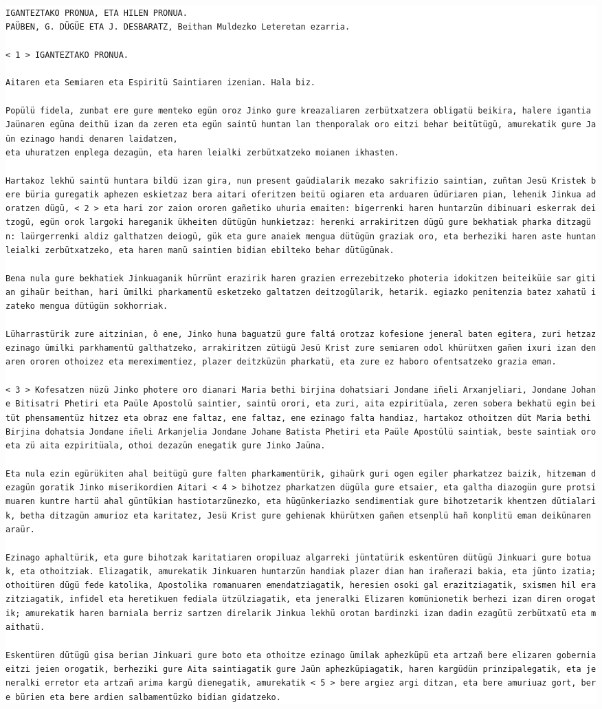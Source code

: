     ﻿IGANTEZTAKO PRONUA, ETA HILEN PRONUA.
    PAÜBEN, G. DÜGÜE ETA J. DESBARATZ, Beithan Muldezko Leteretan ezarria.
    
    < 1 > IGANTEZTAKO PRONUA.
    
    Aitaren eta Semiaren eta Espiritü Saintiaren izenian. Hala biz.
    
    Popülü fidela, zunbat ere gure menteko egün oroz Jinko gure kreazaliaren zerbütxatzera obligatü beikira, halere igantia Jaünaren egüna deithü izan da zeren eta egün saintü huntan lan thenporalak oro eitzi behar beitütügü, amurekatik gure Jaün ezinago handi denaren laidatzen, 
    eta uhuratzen enplega dezagün, eta haren leialki zerbütxatzeko moianen ikhasten.
    
    Hartakoz lekhü saintü huntara bildü izan gira, nun present gaüdialarik mezako sakrifizio saintian, zuñtan Jesü Kristek bere büria guregatik aphezen eskietzaz bera aitari oferitzen beitü ogiaren eta arduaren üdüriaren pian, lehenik Jinkua adoratzen dügü, < 2 > eta hari zor zaion ororen gañetiko uhuria emaiten: bigerrenki haren huntarzün dibinuari eskerrak deitzogü, egün orok largoki hareganik ükheiten dütügün hunkietzaz: herenki arrakiritzen dügü gure bekhatiak pharka ditzagün: laürgerrenki aldiz galthatzen deiogü, gük eta gure anaiek mengua dütügün graziak oro, eta berheziki haren aste huntan leialki zerbütxatzeko, eta haren manü saintien bidian ebilteko behar dütügünak.
    
    Bena nula gure bekhatiek Jinkuaganik hürrünt erazirik haren grazien errezebitzeko photeria idokitzen beiteiküie sar gitian gihaür beithan, hari ümilki pharkamentü esketzeko galtatzen deitzogülarik, hetarik. egiazko penitenzia batez xahatü izateko mengua dütügün sokhorriak.
    
    Lüharrastürik zure aitzinian, ô ene, Jinko huna baguatzü gure faltá orotzaz kofesione jeneral baten egitera, zuri hetzaz ezinago ümilki parkhamentü galthatzeko, arrakiritzen zütügü Jesü Krist zure semiaren odol khürütxen gañen ixuri izan denaren ororen othoizez eta mereximentiez, plazer deitzküzün pharkatü, eta zure ez haboro ofentsatzeko grazia eman.
    
    < 3 > Kofesatzen nüzü Jinko photere oro dianari Maria bethi birjina dohatsiari Jondane iñeli Arxanjeliari, Jondane Johane Bitisatri Phetiri eta Paüle Apostolü saintier, saintü orori, eta zuri, aita ezpiritüala, zeren sobera bekhatü egin beitüt phensamentüz hitzez eta obraz ene faltaz, ene faltaz, ene ezinago falta handiaz, hartakoz othoitzen düt Maria bethi Birjina dohatsia Jondane iñeli Arkanjelia Jondane Johane Batista Phetiri eta Paüle Apostülü saintiak, beste saintiak oro eta zü aita ezpiritüala, othoi dezazün enegatik gure Jinko Jaüna.
    
    Eta nula ezin egürükiten ahal beitügü gure falten pharkamentürik, gihaürk guri ogen egiler pharkatzez baizik, hitzeman dezagün goratik Jinko miserikordien Aitari < 4 > bihotzez pharkatzen dügüla gure etsaier, eta galtha diazogün gure protsimuaren kuntre hartü ahal güntükian hastiotarzünezko, eta hügünkeriazko sendimentiak gure bihotzetarik khentzen dütialarik, betha ditzagün amurioz eta karitatez, Jesü Krist gure gehienak khürütxen gañen etsenplü hañ konplitü eman deikünaren araür.
    
    Ezinago aphaltürik, eta gure bihotzak karitatiaren oropiluaz algarreki jüntatürik eskentüren dütügü Jinkuari gure botuak, eta othoitziak. Elizagatik, amurekatik Jinkuaren huntarzün handiak plazer dian han irañerazi bakia, eta jünto izatia; othoitüren dügü fede katolika, Apostolika romanuaren emendatziagatik, heresien osoki gal erazitziagatik, sxismen hil erazitziagatik, infidel eta heretikuen fediala ützülziagatik, eta jeneralki Elizaren komünionetik berhezi izan diren orogatik; amurekatik haren barniala berriz sartzen direlarik Jinkua lekhü orotan bardinzki izan dadin ezagütü zerbütxatü eta maithatü.
    
    Eskentüren dütügü gisa berian Jinkuari gure boto eta othoitze ezinago ümilak aphezküpü eta artzañ bere elizaren gobernia eitzi jeien orogatik, berheziki gure Aita saintiagatik gure Jaün aphezküpiagatik, haren kargüdün prinzipalegatik, eta jeneralki erretor eta artzañ arima kargü dienegatik, amurekatik < 5 > bere argiez argi ditzan, eta bere amuriuaz gort, bere bürien eta bere ardien salbamentüzko bidian gidatzeko.
    